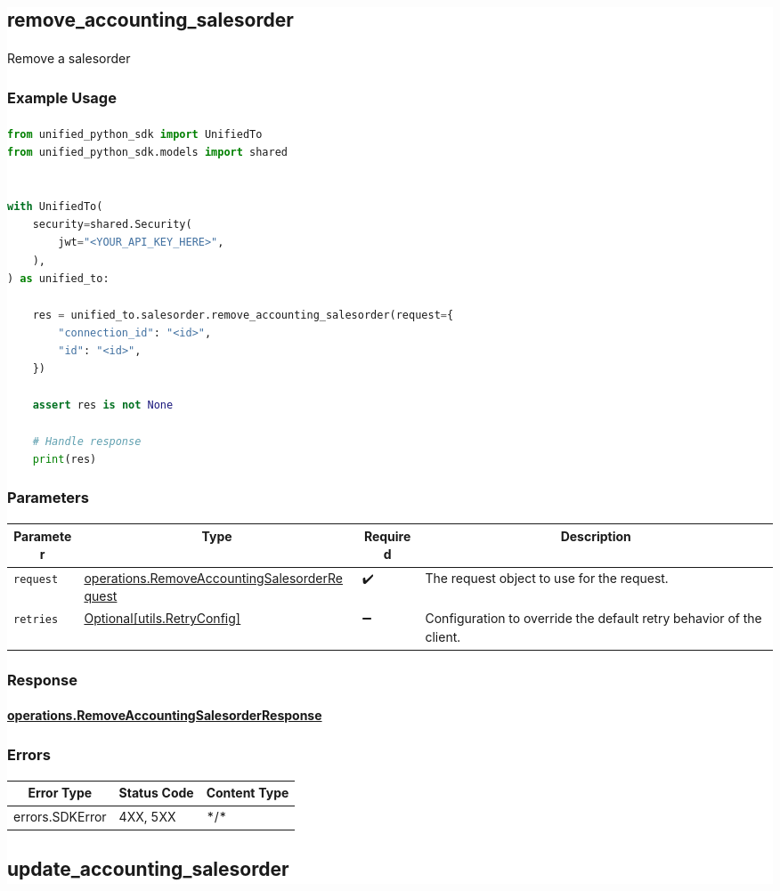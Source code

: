 ## remove_accounting_salesorder

Remove a salesorder

### Example Usage


```python
from unified_python_sdk import UnifiedTo
from unified_python_sdk.models import shared


with UnifiedTo(
    security=shared.Security(
        jwt="<YOUR_API_KEY_HERE>",
    ),
) as unified_to:

    res = unified_to.salesorder.remove_accounting_salesorder(request={
        "connection_id": "<id>",
        "id": "<id>",
    })

    assert res is not None

    # Handle response
    print(res)

```

### Parameters

| Parameter                                                                                                    | Type                                                                                                         | Required                                                                                                     | Description                                                                                                  |
| ------------------------------------------------------------------------------------------------------------ | ------------------------------------------------------------------------------------------------------------ | ------------------------------------------------------------------------------------------------------------ | ------------------------------------------------------------------------------------------------------------ |
| `request`                                                                                                    | [operations.RemoveAccountingSalesorderRequest](../../models/operations/removeaccountingsalesorderrequest.md) | :heavy_check_mark:                                                                                           | The request object to use for the request.                                                                   |
| `retries`                                                                                                    | [Optional[utils.RetryConfig]](../../models/utils/retryconfig.md)                                             | :heavy_minus_sign:                                                                                           | Configuration to override the default retry behavior of the client.                                          |

### Response

**[operations.RemoveAccountingSalesorderResponse](../../models/operations/removeaccountingsalesorderresponse.md)**

### Errors

| Error Type      | Status Code     | Content Type    |
| --------------- | --------------- | --------------- |
| errors.SDKError | 4XX, 5XX        | \*/\*           |

## update_accounting_salesorder
